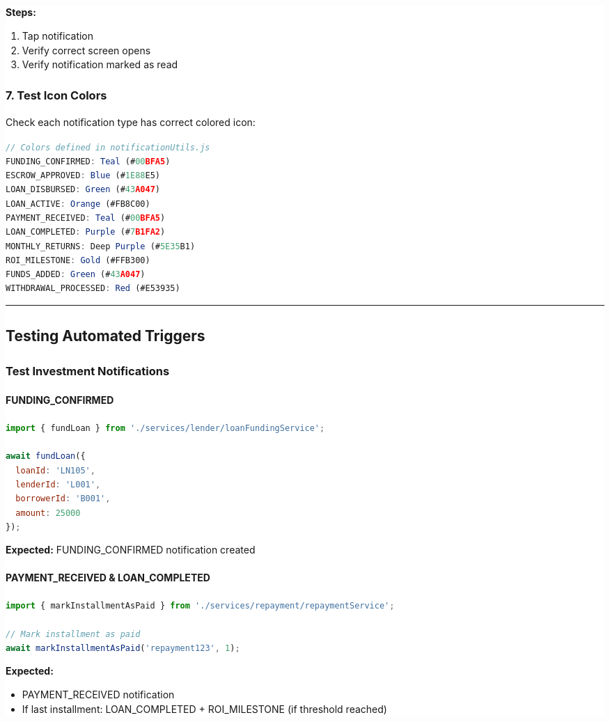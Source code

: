 **Steps:**
1. Tap notification
2. Verify correct screen opens
3. Verify notification marked as read

### 7. Test Icon Colors

Check each notification type has correct colored icon:

```javascript
// Colors defined in notificationUtils.js
FUNDING_CONFIRMED: Teal (#00BFA5)
ESCROW_APPROVED: Blue (#1E88E5)
LOAN_DISBURSED: Green (#43A047)
LOAN_ACTIVE: Orange (#FB8C00)
PAYMENT_RECEIVED: Teal (#00BFA5)
LOAN_COMPLETED: Purple (#7B1FA2)
MONTHLY_RETURNS: Deep Purple (#5E35B1)
ROI_MILESTONE: Gold (#FFB300)
FUNDS_ADDED: Green (#43A047)
WITHDRAWAL_PROCESSED: Red (#E53935)
```

---

## Testing Automated Triggers

### Test Investment Notifications

#### FUNDING_CONFIRMED
```javascript
import { fundLoan } from './services/lender/loanFundingService';

await fundLoan({
  loanId: 'LN105',
  lenderId: 'L001',
  borrowerId: 'B001',
  amount: 25000
});
```
**Expected:** FUNDING_CONFIRMED notification created

#### PAYMENT_RECEIVED & LOAN_COMPLETED
```javascript
import { markInstallmentAsPaid } from './services/repayment/repaymentService';

// Mark installment as paid
await markInstallmentAsPaid('repayment123', 1);
```
**Expected:** 
- PAYMENT_RECEIVED notification
- If last installment: LOAN_COMPLETED + ROI_MILESTONE (if threshold reached)
